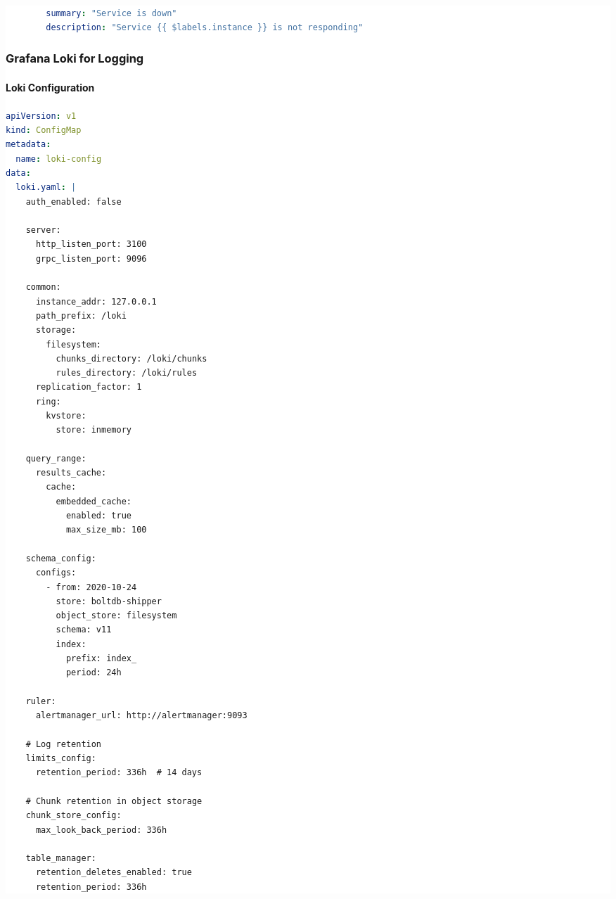 ```yaml
        summary: "Service is down"
        description: "Service {{ $labels.instance }} is not responding"
```

### Grafana Loki for Logging

#### Loki Configuration
```yaml
apiVersion: v1
kind: ConfigMap
metadata:
  name: loki-config
data:
  loki.yaml: |
    auth_enabled: false
    
    server:
      http_listen_port: 3100
      grpc_listen_port: 9096
    
    common:
      instance_addr: 127.0.0.1
      path_prefix: /loki
      storage:
        filesystem:
          chunks_directory: /loki/chunks
          rules_directory: /loki/rules
      replication_factor: 1
      ring:
        kvstore:
          store: inmemory
    
    query_range:
      results_cache:
        cache:
          embedded_cache:
            enabled: true
            max_size_mb: 100
    
    schema_config:
      configs:
        - from: 2020-10-24
          store: boltdb-shipper
          object_store: filesystem
          schema: v11
          index:
            prefix: index_
            period: 24h
    
    ruler:
      alertmanager_url: http://alertmanager:9093
    
    # Log retention
    limits_config:
      retention_period: 336h  # 14 days
      
    # Chunk retention in object storage
    chunk_store_config:
      max_look_back_period: 336h
    
    table_manager:
      retention_deletes_enabled: true
      retention_period: 336h
```